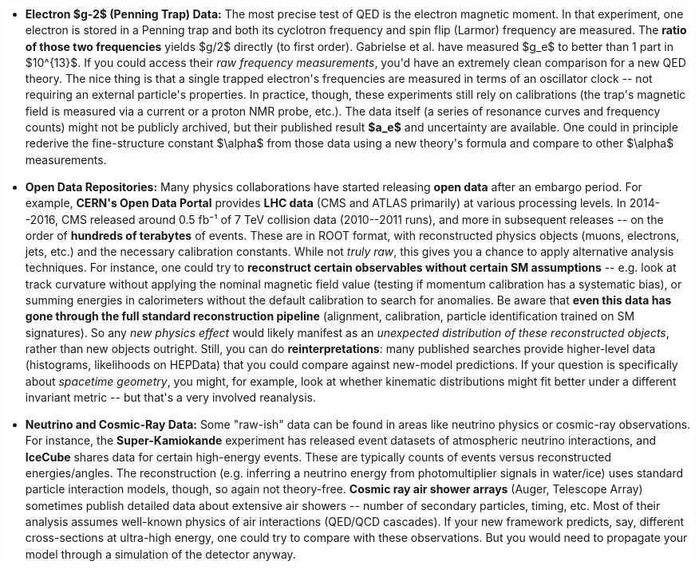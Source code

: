 - **Electron \$g-2\$ (Penning Trap) Data:** The most precise test of QED
  is the electron magnetic moment. In that experiment, one electron is
  stored in a Penning trap and both its cyclotron frequency and spin
  flip (Larmor) frequency are measured. The **ratio of those two
  frequencies** yields \$g/2\$ directly (to first order). Gabrielse et
  al. have measured \$g_e\$ to better than 1 part in \$10\^{13}\$. If
  you could access their *raw frequency measurements*, you'd have an
  extremely clean comparison for a new QED theory. The nice thing is
  that a single trapped electron's frequencies are measured in terms of
  an oscillator clock -- not requiring an external particle's
  properties. In practice, though, these experiments still rely on
  calibrations (the trap's magnetic field is measured via a current or a
  proton NMR probe, etc.). The data itself (a series of resonance curves
  and frequency counts) might not be publicly archived, but their
  published result **\$a_e\$** and uncertainty are available. One could
  in principle rederive the fine-structure constant \$\alpha\$ from
  those data using a new theory's formula and compare to other
  \$\alpha\$ measurements.

- **Open Data Repositories:** Many physics collaborations have started
  releasing **open data** after an embargo period. For example, **CERN's
  Open Data Portal** provides **LHC data** (CMS and ATLAS primarily) at
  various processing levels. In 2014--2016, CMS released around 0.5 fb⁻¹
  of 7 TeV collision data (2010--2011 runs), and more in subsequent
  releases -- on the order of **hundreds of terabytes** of events. These
  are in ROOT format, with reconstructed physics objects (muons,
  electrons, jets, etc.) and the necessary calibration constants. While
  not *truly raw*, this gives you a chance to apply alternative analysis
  techniques. For instance, one could try to **reconstruct certain
  observables without certain SM assumptions** -- e.g. look at track
  curvature without applying the nominal magnetic field value (testing
  if momentum calibration has a systematic bias), or summing energies in
  calorimeters without the default calibration to search for anomalies.
  Be aware that **even this data has gone through the full standard
  reconstruction pipeline** (alignment, calibration, particle
  identification trained on SM signatures). So any *new physics effect*
  would likely manifest as an *unexpected distribution of these
  reconstructed objects*, rather than new objects outright. Still, you
  can do **reinterpretations**: many published searches provide
  higher-level data (histograms, likelihoods on HEPData) that you could
  compare against new-model predictions. If your question is
  specifically about *spacetime geometry*, you might, for example, look
  at whether kinematic distributions might fit better under a different
  invariant metric -- but that's a very involved reanalysis.

- **Neutrino and Cosmic-Ray Data:** Some "raw-ish" data can be found in
  areas like neutrino physics or cosmic-ray observations. For instance,
  the **Super-Kamiokande** experiment has released event datasets of
  atmospheric neutrino interactions, and **IceCube** shares data for
  certain high-energy events. These are typically counts of events
  versus reconstructed energies/angles. The reconstruction (e.g.
  inferring a neutrino energy from photomultiplier signals in water/ice)
  uses standard particle interaction models, though, so again not
  theory-free. **Cosmic ray air shower arrays** (Auger, Telescope Array)
  sometimes publish detailed data about extensive air showers -- number
  of secondary particles, timing, etc. Most of their analysis assumes
  well-known physics of air interactions (QED/QCD cascades). If your new
  framework predicts, say, different cross-sections at ultra-high
  energy, one could try to compare with these observations. But you
  would need to propagate your model through a simulation of the
  detector anyway.
